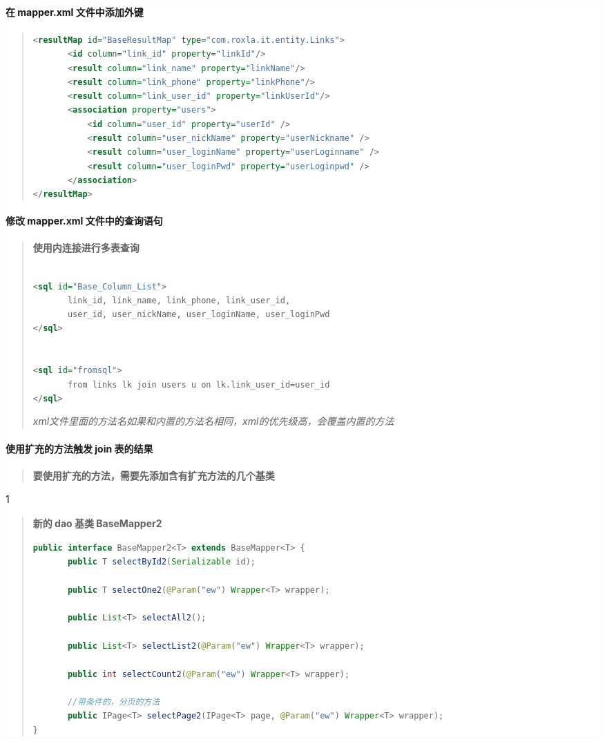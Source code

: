 #### 在 mapper.xml 文件中添加外键

> ```xml
> <resultMap id="BaseResultMap" type="com.roxla.it.entity.Links">
>        <id column="link_id" property="linkId"/>
>        <result column="link_name" property="linkName"/>
>        <result column="link_phone" property="linkPhone"/>
>        <result column="link_user_id" property="linkUserId"/>
>        <association property="users">
>            <id column="user_id" property="userId" />
>            <result column="user_nickName" property="userNickname" />
>            <result column="user_loginName" property="userLoginname" />
>            <result column="user_loginPwd" property="userLoginpwd" />
>        </association>
> </resultMap>
> ```

#### 修改 mapper.xml 文件中的查询语句

> **使用内连接进行多表查询**
> 
> ```xml
> 
> <sql id="Base_Column_List">
>        link_id, link_name, link_phone, link_user_id,
>        user_id, user_nickName, user_loginName, user_loginPwd
> </sql>
> 
> 
> <sql id="fromsql">
>        from links lk join users u on lk.link_user_id=user_id
> </sql>
> ```
>
> *xml文件里面的方法名如果和内置的方法名相同，xml的优先级高，会覆盖内置的方法*

#### 使用扩充的方法触发 join 表的结果

> **要使用扩充的方法，需要先添加含有扩充方法的几个基类**

1

>**新的 dao 基类 BaseMapper2**
>
>```java
>public interface BaseMapper2<T> extends BaseMapper<T> {
>        public T selectById2(Serializable id);
>
>        public T selectOne2(@Param("ew") Wrapper<T> wrapper);
>
>        public List<T> selectAll2();
>
>        public List<T> selectList2(@Param("ew") Wrapper<T> wrapper);
>
>        public int selectCount2(@Param("ew") Wrapper<T> wrapper);
>
>        //带条件的，分页的方法
>        public IPage<T> selectPage2(IPage<T> page, @Param("ew") Wrapper<T> wrapper);
>}
>```
>
>
